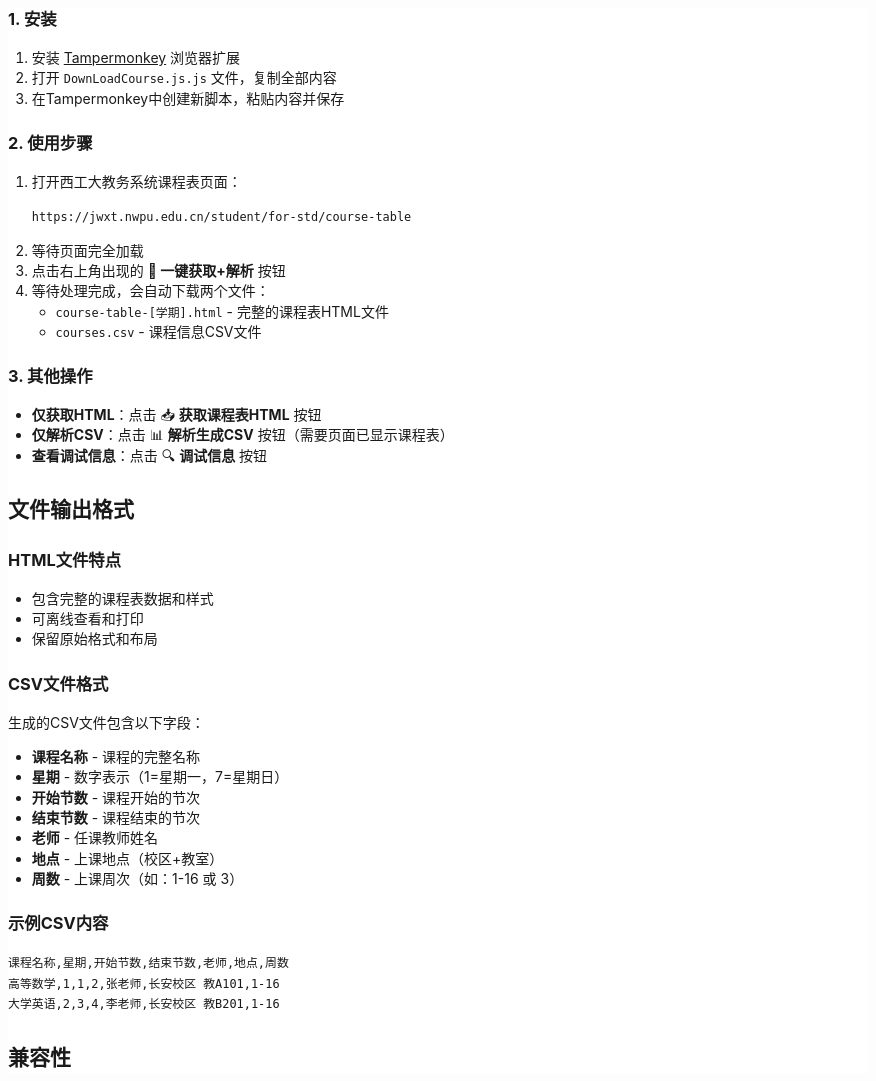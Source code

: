 ### 1. 安装

1. 安装 [Tampermonkey](https://www.tampermonkey.net/) 浏览器扩展
2. 打开 `DownLoadCourse.js.js` 文件，复制全部内容
3. 在Tampermonkey中创建新脚本，粘贴内容并保存

### 2. 使用步骤

1. 打开西工大教务系统课程表页面：
   ```
   https://jwxt.nwpu.edu.cn/student/for-std/course-table
   ```
2. 等待页面完全加载
3. 点击右上角出现的 **🚀 一键获取+解析** 按钮
4. 等待处理完成，会自动下载两个文件：
   - `course-table-[学期].html` - 完整的课程表HTML文件
   - `courses.csv` - 课程信息CSV文件

### 3. 其他操作

- **仅获取HTML**：点击 📥 **获取课程表HTML** 按钮
- **仅解析CSV**：点击 📊 **解析生成CSV** 按钮（需要页面已显示课程表）
- **查看调试信息**：点击 🔍 **调试信息** 按钮

## 文件输出格式

### HTML文件特点

- 包含完整的课程表数据和样式
- 可离线查看和打印
- 保留原始格式和布局

### CSV文件格式

生成的CSV文件包含以下字段：

- **课程名称** - 课程的完整名称
- **星期** - 数字表示（1=星期一，7=星期日）
- **开始节数** - 课程开始的节次
- **结束节数** - 课程结束的节次
- **老师** - 任课教师姓名
- **地点** - 上课地点（校区+教室）
- **周数** - 上课周次（如：1-16 或 3）

### 示例CSV内容

```csv
课程名称,星期,开始节数,结束节数,老师,地点,周数
高等数学,1,1,2,张老师,长安校区 教A101,1-16
大学英语,2,3,4,李老师,长安校区 教B201,1-16
```

## 兼容性
